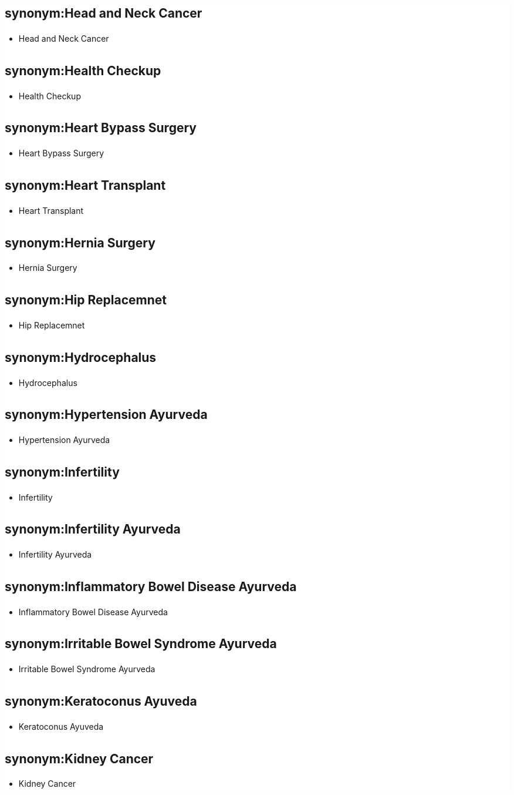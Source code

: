 ## synonym:Head and Neck Cancer
- Head and Neck Cancer

## synonym:Health Checkup
- Health Checkup

## synonym:Heart Bypass Surgery
- Heart Bypass Surgery

## synonym:Heart Transplant
- Heart Transplant

## synonym:Hernia Surgery
- Hernia Surgery

## synonym:Hip Replacemnet
- Hip Replacemnet

## synonym:Hydrocephalus
- Hydrocephalus

## synonym:Hypertension Ayurveda
- Hypertension Ayurveda

## synonym:Infertility
- Infertility

## synonym:Infertility Ayurveda
- Infertility Ayurveda

## synonym:Inflammatory Bowel Disease Ayurveda
- Inflammatory Bowel Disease Ayurveda

## synonym:Irritable Bowel Syndrome Ayurveda
- Irritable Bowel Syndrome Ayurveda

## synonym:Keratoconus Ayuveda
- Keratoconus Ayuveda

## synonym:Kidney Cancer
- Kidney Cancer
